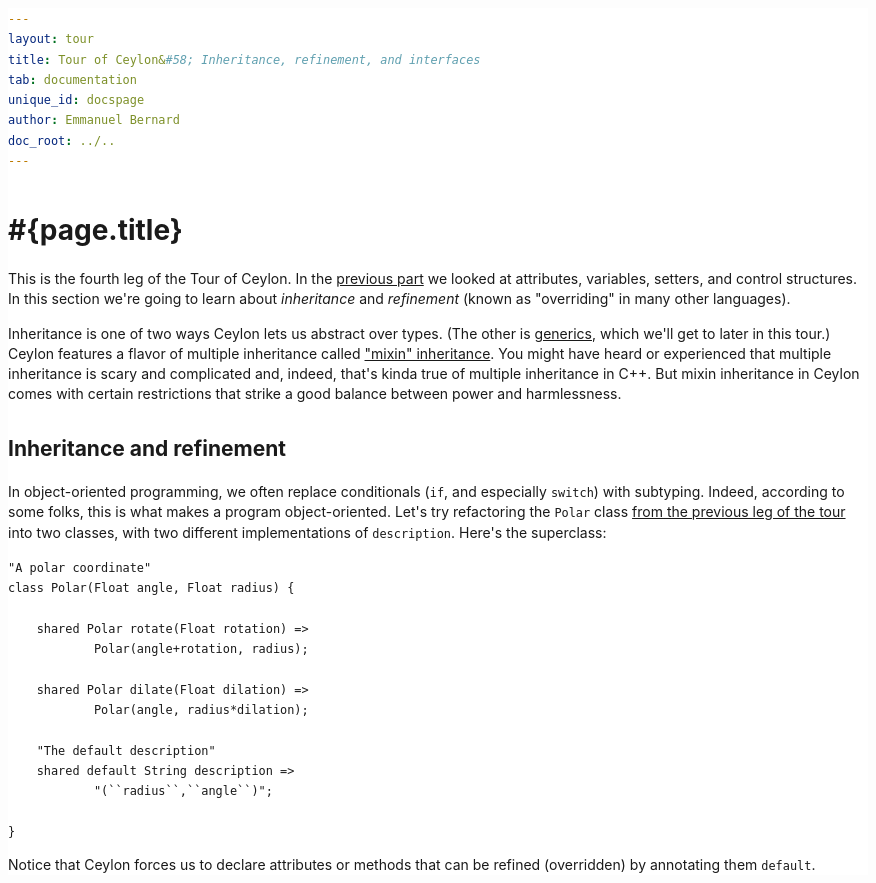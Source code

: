 ```yaml
---
layout: tour
title: Tour of Ceylon&#58; Inheritance, refinement, and interfaces
tab: documentation
unique_id: docspage
author: Emmanuel Bernard
doc_root: ../..
---
```


# #{page.title}

This is the fourth leg of the Tour of Ceylon. In the 
[previous part](../attributes-control-structures) we looked at attributes, 
variables, setters, and control structures. In this section we're going to 
learn about *inheritance* and *refinement* (known as "overriding" in many 
other languages).

Inheritance is one of two ways Ceylon lets us abstract over types. (The
other is [generics](../generics), which we'll get to later in this tour.)
Ceylon features a flavor of multiple inheritance called 
["mixin" inheritance](interfaces_and_mixin_inheritance). You might have
heard or experienced that multiple inheritance is scary and complicated
and, indeed, that's kinda true of multiple inheritance in C++. But mixin
inheritance in Ceylon comes with certain restrictions that strike a
good balance between power and harmlessness. 

## Inheritance and refinement

In object-oriented programming, we often replace conditionals (`if`, and 
especially `switch`) with subtyping. Indeed, according to some folks, this 
is what makes a program object-oriented. Let's try refactoring the `Polar` 
class [from the previous leg of the tour](../classes) into two classes, 
with two different implementations of `description`. Here's the superclass:



    "A polar coordinate"
    class Polar(Float angle, Float radius) {
 
        shared Polar rotate(Float rotation) =>
                Polar(angle+rotation, radius);
        
        shared Polar dilate(Float dilation) =>
                Polar(angle, radius*dilation);
        
        "The default description"
        shared default String description => 
                "(``radius``,``angle``)";
    
    }

Notice that Ceylon forces us to declare attributes or methods that can 
be refined (overridden) by annotating them `default`.
